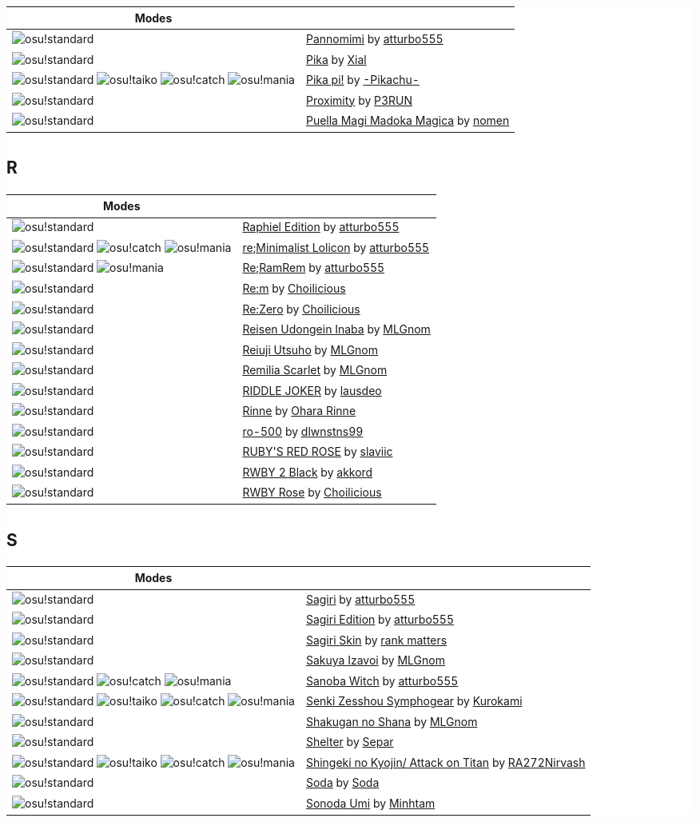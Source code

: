 | Modes |  |
|---|---|
| ![][o!s] | [Pannomimi](/community/forums/topics/712466) by [atturbo555](/users/5730417) |
| ![][o!s] | [Pika](/community/forums/topics/231051) by [Xial](/users/1884564) |
| ![][o!s] ![][o!t] ![][o!c] ![][o!m] | [Pika pi!](/community/forums/topics/382179) by [-Pikachu-](/users/946102) |
| ![][o!s] | [Proximity](/community/forums/topics/804307) by [P3RUN](/users/9683505) |
| ![][o!s] | [Puella Magi Madoka Magica](/community/forums/topics/77549) by [nomen](/users/1439018) |

## R

| Modes |  |
|---|---|
| ![][o!s] | [Raphiel Edition](/community/forums/topics/693488) by [atturbo555](/users/5730417) |
| ![][o!s] ![][o!c] ![][o!m] | [re;Minimalist Lolicon](/community/forums/topics/661777) by [atturbo555](/users/5730417) |
| ![][o!s] ![][o!m] | [Re;RamRem](/community/forums/topics/574042) by [atturbo555](/users/5730417) |
| ![][o!s] | [Re:m](/community/forums/topics/481314) by [Choilicious](/users/2129634) |
| ![][o!s] | [Re:Zero](/community/forums/topics/473335) by [Choilicious](/users/2129634) |
| ![][o!s] | [Reisen Udongein Inaba](/community/forums/topics/34563) by [MLGnom](/users/46620) |
| ![][o!s] | [Reiuji Utsuho](/community/forums/topics/105440) by [MLGnom](/users/46620) |
| ![][o!s] | [Remilia Scarlet](/community/forums/topics/46112) by [MLGnom](/users/46620) |
| ![][o!s] | [RIDDLE JOKER](/community/forums/topics/737183) by [lausdeo](/users/6096283) |
| ![][o!s] | [Rinne](/community/forums/topics/821722) by [Ohara Rinne](/users/8394984) |
| ![][o!s] | [ro-500](/community/forums/topics/651827) by [dlwnstns99](/users/4585661) |
| ![][o!s] | [RUBY'S RED ROSE](/community/forums/topics/839078) by [slaviic](/users/11408863) |
| ![][o!s] | [RWBY 2 Black](/community/forums/topics/351477) by [akkord](/users/2129634) |
| ![][o!s] | [RWBY Rose](/community/forums/topics/473353) by [Choilicious](/users/2129634) |

## S

| Modes |  |
|---|---|
| ![][o!s] | [Sagiri](/community/forums/topics/631673) by [atturbo555](/users/5730417) |
| ![][o!s] | [Sagiri Edition](/community/forums/topics/588711) by [atturbo555](/users/5730417) |
| ![][o!s] | [Sagiri Skin](/community/forums/topics/624772) by [rank matters](/users/7175620) |
| ![][o!s] | [Sakuya Izavoi](/community/forums/topics/32589) by [MLGnom](/users/46620) |
| ![][o!s] ![][o!c] ![][o!m] | [Sanoba Witch](/community/forums/topics/654114) by [atturbo555](/users/5730417) |
| ![][o!s] ![][o!t] ![][o!c] ![][o!m] | [Senki Zesshou Symphogear](/community/forums/topics/181715) by [Kurokami](/users/260933) |
| ![][o!s] | [Shakugan no Shana](/community/forums/topics/13286) by [MLGnom](/users/46620) |
| ![][o!s] | [Shelter](/community/forums/topics/515720) by [Separ](/users/5266889) |
| ![][o!s] ![][o!t] ![][o!c] ![][o!m] | [Shingeki no Kyojin/ Attack on Titan](/community/forums/topics/135349) by [RA272Nirvash](/users/2019327) |
| ![][o!s] | [Soda](/community/forums/topics/220809) by [Soda](/users/3574962) |
| ![][o!s] | [Sonoda Umi](/community/forums/topics/359602) by [Minhtam](/users/4980203) |

[o!s]: /wiki/shared/mode/osu.png "osu!standard"
[o!t]: /wiki/shared/mode/taiko.png "osu!taiko"
[o!c]: /wiki/shared/mode/catch.png "osu!catch"
[o!m]: /wiki/shared/mode/mania.png "osu!mania"